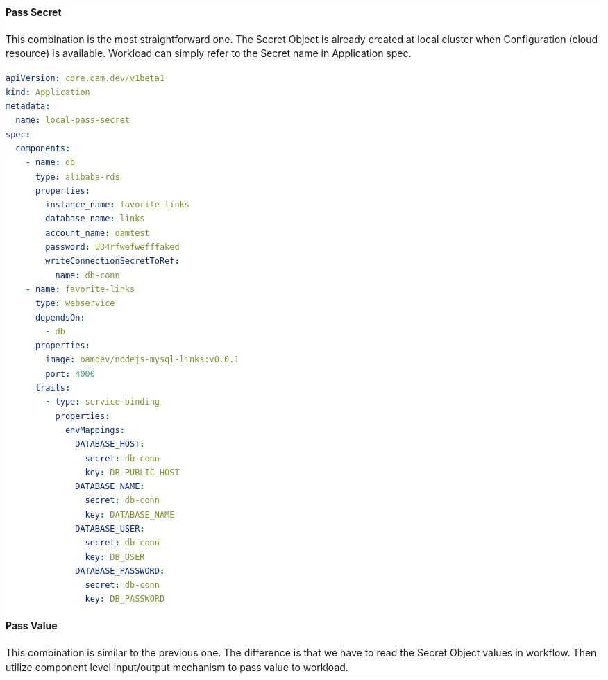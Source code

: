 #### Pass Secret

This combination is the most straightforward one. The Secret Object is already created at local cluster when
Configuration (cloud resource) is available. Workload can simply refer to the Secret name in Application spec.

```yaml
apiVersion: core.oam.dev/v1beta1
kind: Application
metadata:
  name: local-pass-secret
spec:
  components:
    - name: db
      type: alibaba-rds
      properties:
        instance_name: favorite-links
        database_name: links
        account_name: oamtest
        password: U34rfwefwefffaked
        writeConnectionSecretToRef:
          name: db-conn
    - name: favorite-links
      type: webservice
      dependsOn:
        - db
      properties:
        image: oamdev/nodejs-mysql-links:v0.0.1
        port: 4000
      traits:
        - type: service-binding
          properties:
            envMappings:
              DATABASE_HOST:
                secret: db-conn
                key: DB_PUBLIC_HOST
              DATABASE_NAME:
                secret: db-conn
                key: DATABASE_NAME
              DATABASE_USER:
                secret: db-conn
                key: DB_USER
              DATABASE_PASSWORD:
                secret: db-conn
                key: DB_PASSWORD
```

#### Pass Value

This combination is similar to the previous one. The difference is that we have to read the Secret Object values in
workflow. Then utilize component level input/output mechanism to pass value to workload.
